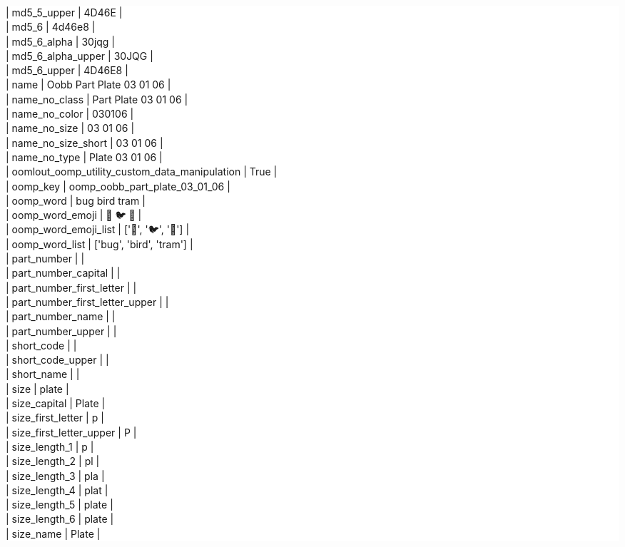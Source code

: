 | md5_5_upper | 4D46E |  
| md5_6 | 4d46e8 |  
| md5_6_alpha | 30jqg |  
| md5_6_alpha_upper | 30JQG |  
| md5_6_upper | 4D46E8 |  
| name | Oobb Part Plate 03 01 06 |  
| name_no_class | Part Plate 03 01 06 |  
| name_no_color | 030106 |  
| name_no_size | 03 01 06 |  
| name_no_size_short | 03 01 06 |  
| name_no_type | Plate 03 01 06 |  
| oomlout_oomp_utility_custom_data_manipulation | True |  
| oomp_key | oomp_oobb_part_plate_03_01_06 |  
| oomp_word | bug bird tram |  
| oomp_word_emoji | :bug: :bird: :tram: |  
| oomp_word_emoji_list | [':bug:', ':bird:', ':tram:'] |  
| oomp_word_list | ['bug', 'bird', 'tram'] |  
| part_number |  |  
| part_number_capital |  |  
| part_number_first_letter |  |  
| part_number_first_letter_upper |  |  
| part_number_name |  |  
| part_number_upper |  |  
| short_code |  |  
| short_code_upper |  |  
| short_name |  |  
| size | plate |  
| size_capital | Plate |  
| size_first_letter | p |  
| size_first_letter_upper | P |  
| size_length_1 | p |  
| size_length_2 | pl |  
| size_length_3 | pla |  
| size_length_4 | plat |  
| size_length_5 | plate |  
| size_length_6 | plate |  
| size_name | Plate |  